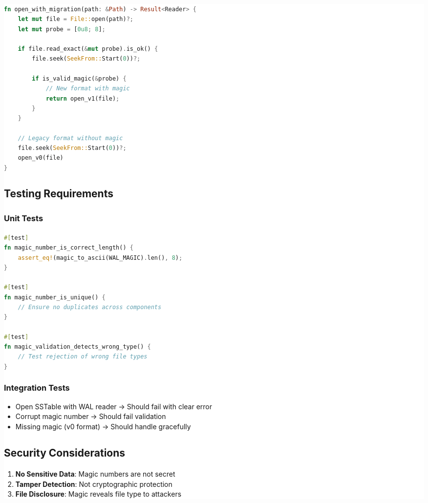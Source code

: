 ```rust
fn open_with_migration(path: &Path) -> Result<Reader> {
    let mut file = File::open(path)?;
    let mut probe = [0u8; 8];
    
    if file.read_exact(&mut probe).is_ok() {
        file.seek(SeekFrom::Start(0))?;
        
        if is_valid_magic(&probe) {
            // New format with magic
            return open_v1(file);
        }
    }
    
    // Legacy format without magic
    file.seek(SeekFrom::Start(0))?;
    open_v0(file)
}
```

## Testing Requirements

### Unit Tests
```rust
#[test]
fn magic_number_is_correct_length() {
    assert_eq!(magic_to_ascii(WAL_MAGIC).len(), 8);
}

#[test]
fn magic_number_is_unique() {
    // Ensure no duplicates across components
}

#[test]
fn magic_validation_detects_wrong_type() {
    // Test rejection of wrong file types
}
```

### Integration Tests
- Open SSTable with WAL reader → Should fail with clear error
- Corrupt magic number → Should fail validation
- Missing magic (v0 format) → Should handle gracefully

## Security Considerations

1. **No Sensitive Data**: Magic numbers are not secret
2. **Tamper Detection**: Not cryptographic protection
3. **File Disclosure**: Magic reveals file type to attackers
